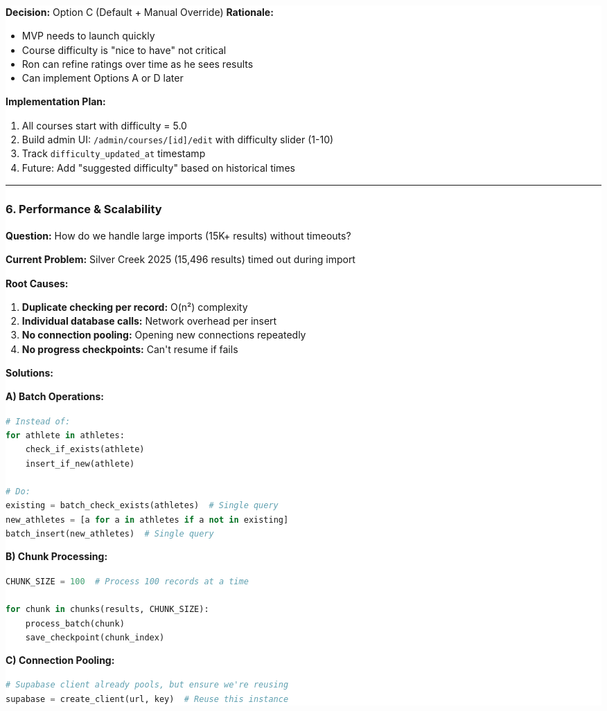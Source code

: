**Decision:** Option C (Default + Manual Override)
**Rationale:**
- MVP needs to launch quickly
- Course difficulty is "nice to have" not critical
- Ron can refine ratings over time as he sees results
- Can implement Options A or D later

**Implementation Plan:**
1. All courses start with difficulty = 5.0
2. Build admin UI: `/admin/courses/[id]/edit` with difficulty slider (1-10)
3. Track `difficulty_updated_at` timestamp
4. Future: Add "suggested difficulty" based on historical times

---

### 6. Performance & Scalability

**Question:** How do we handle large imports (15K+ results) without timeouts?

**Current Problem:** Silver Creek 2025 (15,496 results) timed out during import

**Root Causes:**
1. **Duplicate checking per record:** O(n²) complexity
2. **Individual database calls:** Network overhead per insert
3. **No connection pooling:** Opening new connections repeatedly
4. **No progress checkpoints:** Can't resume if fails

**Solutions:**

**A) Batch Operations:**
```python
# Instead of:
for athlete in athletes:
    check_if_exists(athlete)
    insert_if_new(athlete)

# Do:
existing = batch_check_exists(athletes)  # Single query
new_athletes = [a for a in athletes if a not in existing]
batch_insert(new_athletes)  # Single query
```

**B) Chunk Processing:**
```python
CHUNK_SIZE = 100  # Process 100 records at a time

for chunk in chunks(results, CHUNK_SIZE):
    process_batch(chunk)
    save_checkpoint(chunk_index)
```

**C) Connection Pooling:**
```python
# Supabase client already pools, but ensure we're reusing
supabase = create_client(url, key)  # Reuse this instance
```
